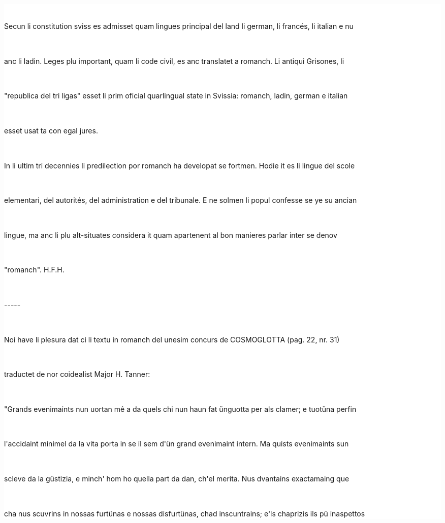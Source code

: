  

Secun li constitution sviss es admisset quam lingues principal del land
li german, li francés, li italian e nu

 

anc li ladin. Leges plu important, quam li code civil, es anc translatet
a romanch. Li antiqui Grisones, li

 

\"republica del tri ligas\" esset li prim oficial quarlingual state in
Svissia: romanch, ladin, german e italian

 

esset usat ta con egal jures.

 

In li ultim tri decennies li predilection por romanch ha developat se
fortmen. Hodie it es li lingue del scole

 

elementari, del autorités, del administration e del tribunale. E ne
solmen li popul confesse se ye su ancian

 

lingue, ma anc li plu alt-situates considera it quam apartenent al bon
manieres parlar inter se denov

 

\"romanch\". H.F.H.

 

\-\-\-\--

 

Noi have li plesura dat ci li textu in romanch del unesim concurs de
COSMOGLOTTA (pag. 22, nr. 31)

 

traductet de nor coidealist Major H. Tanner:

 

\"Grands evenimaints nun uortan mê a da quels chi nun haun fat ünguotta
per als clamer; e tuotüna perfin

 

l\'accidaint minimel da la vita porta in se il sem d\'ün grand
evenimaint intern. Ma quists evenimaints sun

 

scleve da la güstizia, e minch\' hom ho quella part da dan, ch\'el
merita. Nus dvantains exactamaing que

 

cha nus scuvrins in nossas furtünas e nossas disfurtünas, chad
inscuntrains; e\'ls chaprizis ils pü inaspettos
